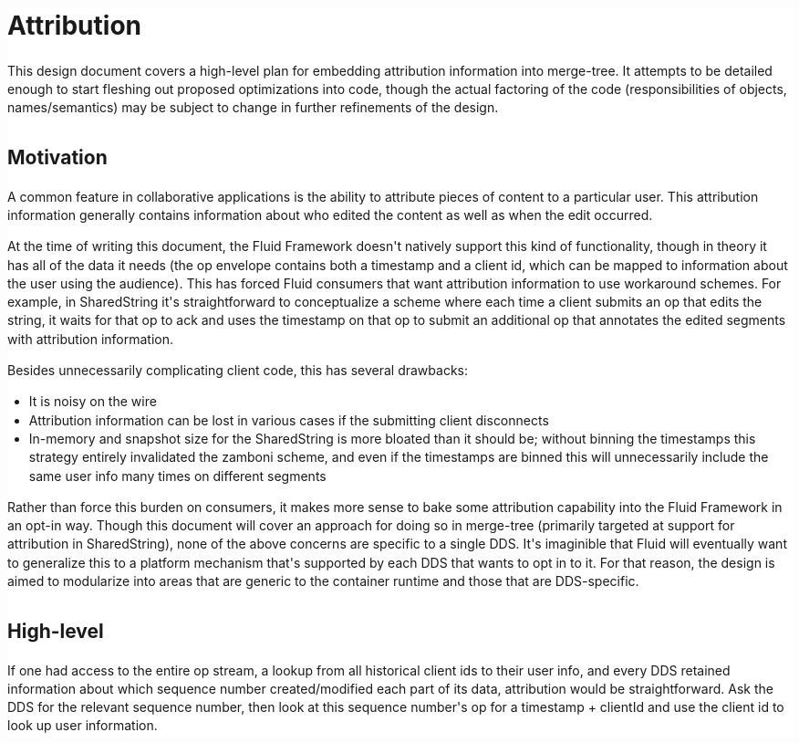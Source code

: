 # Attribution

This design document covers a high-level plan for embedding attribution information into merge-tree.
It attempts to be detailed enough to start fleshing out proposed optimizations into code, though the actual factoring of the code
(responsibilities of objects, names/semantics) may be subject to change in further refinements of the design.

## Motivation

A common feature in collaborative applications is the ability to attribute pieces of content to a particular user.
This attribution information generally contains information about who edited the content as well as when the edit occurred.

At the time of writing this document, the Fluid Framework doesn't natively support this kind of functionality,
though in theory it has all of the data it needs (the op envelope contains both a timestamp and a client id, which can
be mapped to information about the user using the audience).
This has forced Fluid consumers that want attribution information to use workaround schemes. For example, in SharedString it's
straightforward to conceptualize a scheme where each time a client submits an op that edits the string, it waits for that op to
ack and uses the timestamp on that op to submit an additional op that annotates the edited segments with attribution information.

Besides unnecessarily complicating client code, this has several drawbacks:

-   It is noisy on the wire
-   Attribution information can be lost in various cases if the submitting client disconnects
-   In-memory and snapshot size for the SharedString is more bloated than it should be; without binning the timestamps this strategy
    entirely invalidated the zamboni scheme, and even if the timestamps are binned this will unnecessarily include the same user info
    many times on different segments

Rather than force this burden on consumers, it makes more sense to bake some attribution capability into the Fluid Framework in an opt-in way.
Though this document will cover an approach for doing so in merge-tree (primarily targeted at support for attribution in SharedString),
none of the above concerns are specific to a single DDS.
It's imaginible that Fluid will eventually want to generalize this to a platform mechanism that's supported by each DDS that wants to opt in to it.
For that reason, the design is aimed to modularize into areas that are generic to the container runtime and those that are DDS-specific.

## High-level

If one had access to the entire op stream, a lookup from all historical client ids to their user info,
and every DDS retained information about which sequence number created/modified each part of its data,
attribution would be straightforward. Ask the DDS for the relevant sequence number, then look at this sequence number's op for a timestamp + clientId
and use the client id to look up user information.
